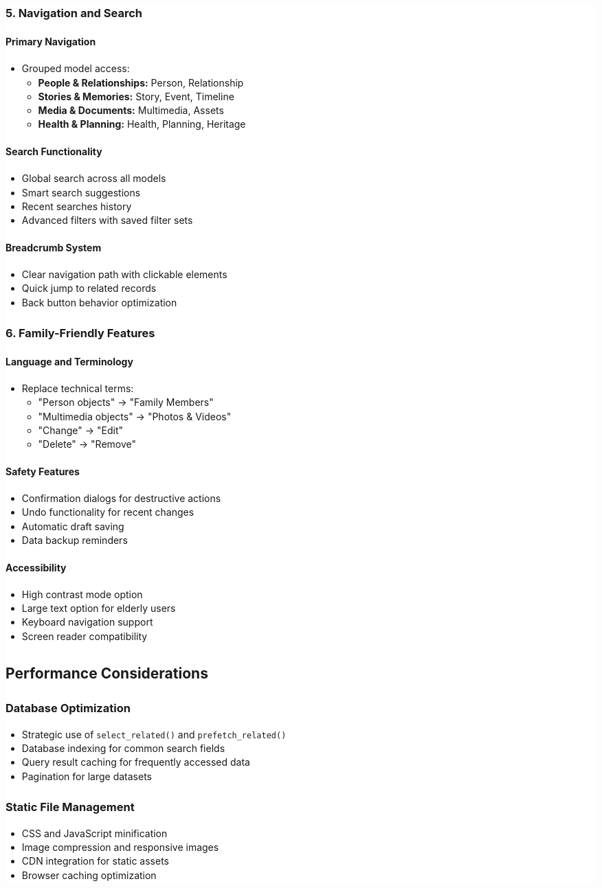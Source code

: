 ### 5. Navigation and Search

#### Primary Navigation
- Grouped model access:
  - **People & Relationships:** Person, Relationship
  - **Stories & Memories:** Story, Event, Timeline
  - **Media & Documents:** Multimedia, Assets
  - **Health & Planning:** Health, Planning, Heritage

#### Search Functionality
- Global search across all models
- Smart search suggestions
- Recent searches history
- Advanced filters with saved filter sets

#### Breadcrumb System
- Clear navigation path with clickable elements
- Quick jump to related records
- Back button behavior optimization

### 6. Family-Friendly Features

#### Language and Terminology
- Replace technical terms:
  - "Person objects" → "Family Members"
  - "Multimedia objects" → "Photos & Videos"
  - "Change" → "Edit"
  - "Delete" → "Remove"

#### Safety Features
- Confirmation dialogs for destructive actions
- Undo functionality for recent changes
- Automatic draft saving
- Data backup reminders

#### Accessibility
- High contrast mode option
- Large text option for elderly users
- Keyboard navigation support
- Screen reader compatibility

## Performance Considerations

### Database Optimization
- Strategic use of `select_related()` and `prefetch_related()`
- Database indexing for common search fields
- Query result caching for frequently accessed data
- Pagination for large datasets

### Static File Management
- CSS and JavaScript minification
- Image compression and responsive images
- CDN integration for static assets
- Browser caching optimization
